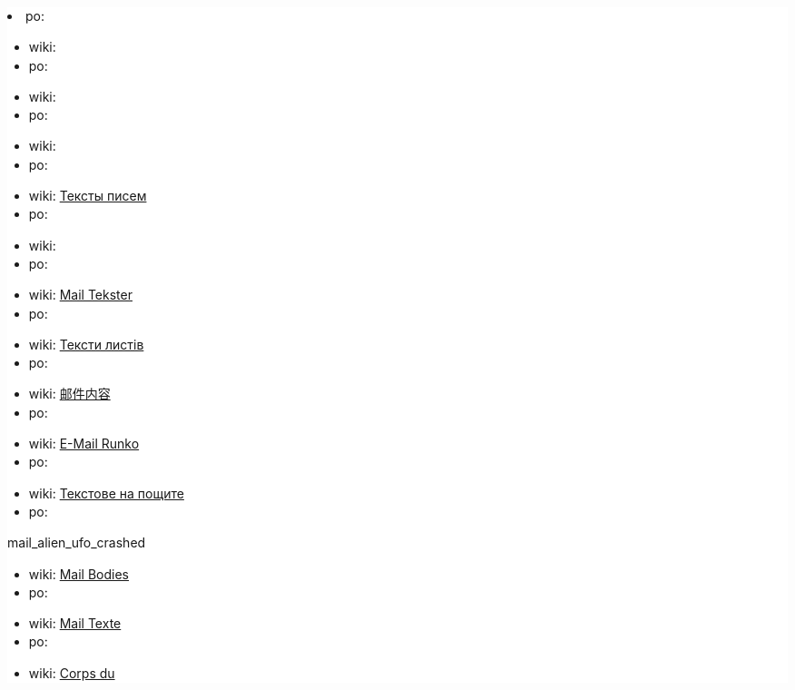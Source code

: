 <li>po: </li>
</ul></td>
<td><ul>
<li>wiki: </li>
<li>po: </li>
</ul></td>
<td><ul>
<li>wiki: </li>
<li>po: </li>
</ul></td>
<td><ul>
<li>wiki: </li>
<li>po: </li>
</ul></td>
<td><ul>
<li>wiki: <a href="Translation:Mail_Bodies/ru" title="wikilink">Тексты
писем</a></li>
<li>po: </li>
</ul></td>
<td><ul>
<li>wiki: </li>
<li>po: </li>
</ul></td>
<td><ul>
<li>wiki: <a href="Translation:Mail_Bodies/da" title="wikilink">Mail
Tekster</a></li>
<li>po: </li>
</ul></td>
<td><ul>
<li>wiki: <a href="Translation:Mail_Bodies/uk" title="wikilink">Тексти
листів</a></li>
<li>po: </li>
</ul></td>
<td><ul>
<li>wiki: <a href="Translation:Mail_Bodies/zh_CN"
title="wikilink">邮件内容</a></li>
<li>po: </li>
</ul></td>
<td><ul>
<li>wiki: <a href="Translation:Mail_Bodies/fi" title="wikilink">E-Mail
Runko</a></li>
<li>po: </li>
</ul></td>
<td><ul>
<li>wiki: <a href="Translation:Mail_Bodies/bg_BG"
title="wikilink">Текстове на пощите</a></li>
<li>po: </li>
</ul></td>
</tr>
<tr class="even">
<td><p>mail_alien_ufo_crashed</p></td>
<td></td>
<td><ul>
<li>wiki: <a href="Translation:Mail_Bodies/en" title="wikilink">Mail
Bodies</a></li>
<li>po: </li>
</ul></td>
<td><ul>
<li>wiki: <a href="Translation:Mail_Bodies/de" title="wikilink">Mail
Texte</a></li>
<li>po: </li>
</ul></td>
<td><ul>
<li>wiki: <a href="Translation:Mail_Bodies/fr" title="wikilink">Corps du